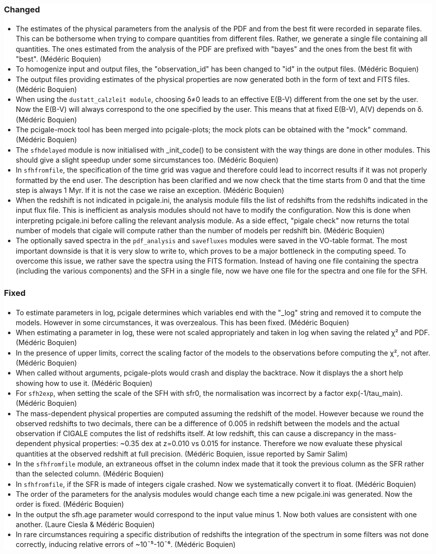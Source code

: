 ### Changed
- The estimates of the physical parameters from the analysis of the PDF and from the best fit were recorded in separate files. This can be bothersome when trying to compare quantities from different files. Rather, we generate a single file containing all quantities. The ones estimated from the analysis of the PDF are prefixed with "bayes" and the ones from the best fit with "best". (Médéric Boquien)
- To homogenize input and output files, the "observation\_id" has been changed to "id" in the output files. (Médéric Boquien)
- The output files providing estimates of the physical properties are now generated both in the form of text and FITS files. (Médéric Boquien)
- When using the `dustatt_calzleit module`, choosing ẟ≠0 leads to an effective E(B-V) different from the one set by the user. Now the E(B-V) will always correspond to the one specified by the user. This means that at fixed E(B-V), A(V) depends on ẟ. (Médéric Boquien)
- The pcigale-mock tool has been merged into pcigale-plots; the mock plots can be obtained with the "mock" command. (Médéric Boquien)
- The `sfhdelayed` module is now initialised with \_init_code() to be consistent with the way things are done in other modules. This should give a slight speedup under some sircumstances too. (Médéric Boquien)
- In `sfhfromfile`, the specification of the time grid was vague and therefore could lead to incorrect results if it was not properly formatted by the end user. The description has been clarified and we now check that the time starts from 0 and that the time step is always 1 Myr. If it is not the case we raise an exception. (Médéric Boquien)
- When the redshift is not indicated in pcigale.ini, the analysis module fills the list of redshifts from the redshifts indicated in the input flux file. This is inefficient as analysis modules should not have to modify the configuration. Now this is done when interpreting pcigale.ini before calling the relevant analysis module. As a side effect, "pigale check" now returns the total number of models that cigale will compute rather than the number of models per redshift bin. (Médéric Boquien)
- The optionally saved spectra in the `pdf_analysis` and `savefluxes` modules were saved in the VO-table format. The most important downside is that it is very slow to write to, which proves to be a major bottleneck in the computing speed. To overcome this issue, we rather save the spectra using the FITS formation. Instead of having one file containing the spectra (including the various components) and the SFH in a single file, now we have one file for the spectra and one file for the SFH.

### Fixed
- To estimate parameters in log, pcigale determines which variables end with the "\_log" string and removed it to compute the models. However in some circumstances, it was overzealous. This has been fixed. (Médéric Boquien)
- When estimating a parameter in log, these were not scaled appropriately and taken in log when saving the related χ² and PDF. (Médéric Boquien)
- In the presence of upper limits, correct the scaling factor of the models to the observations before computing the χ², not after. (Médéric Boquien)
- When called without arguments, pcigale-plots would crash and display the backtrace. Now it displays the a short help showing how to use it. (Médéric Boquien)
- For `sfh2exp`, when setting the scale of the SFH with sfr0, the normalisation was incorrect by a factor exp(-1/tau\_main). (Médéric Boquien)
- The mass-dependent physical properties are computed assuming the redshift of the model. However because we round the observed redshifts to two decimals, there can be a difference of 0.005 in redshift between the models and the actual observation if CIGALE computes the list of redshifts itself. At low redshift, this can cause a discrepancy in the mass-dependent physical properties: ~0.35 dex at z=0.010 vs 0.015 for instance. Therefore we now evaluate these physical quantities at the observed redshift at full precision. (Médéric Boquien, issue reported by Samir Salim)
- In the `sfhfromfile` module, an extraneous offset in the column index made that it took the previous column as the SFR rather than the selected column. (Médéric Boquien)
- In `sfhfromfile`, if the SFR is made of integers cigale crashed. Now we systematically convert it to float. (Médéric Boquien)
- The order of the parameters for the analysis modules would change each time a new pcigale.ini was generated. Now the order is fixed. (Médéric Boquien)
- In the output the sfh.age parameter would correspond to the input value minus 1. Now both values are consistent with one another. (Laure Ciesla & Médéric Boquien)
- In rare circumstances requiring a specific distribution of redshifts the integration of the spectrum in some filters was not done correctly, inducing relative errors of ~10¯⁵-10¯⁶. (Médéric Boquien)